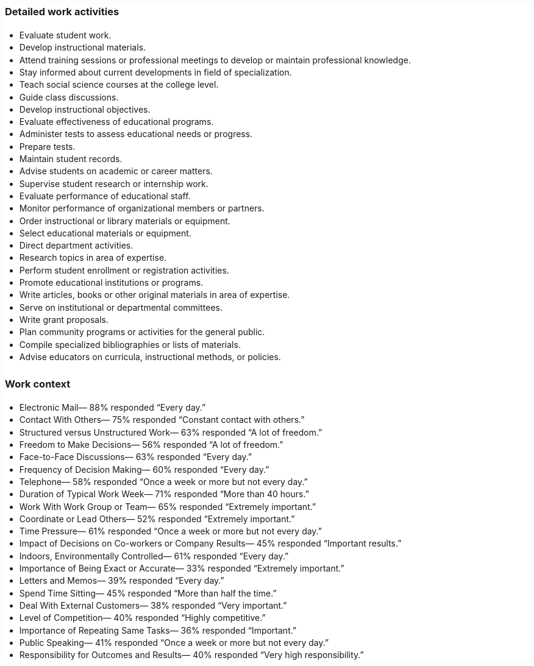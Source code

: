 ### Detailed work activities
- Evaluate student work.
- Develop instructional materials.
- Attend training sessions or professional meetings to develop or maintain professional knowledge.
- Stay informed about current developments in field of specialization.
- Teach social science courses at the college level.
- Guide class discussions.
- Develop instructional objectives.
- Evaluate effectiveness of educational programs.
- Administer tests to assess educational needs or progress.
- Prepare tests.
- Maintain student records.
- Advise students on academic or career matters.
- Supervise student research or internship work.
- Evaluate performance of educational staff.
- Monitor performance of organizational members or partners.
- Order instructional or library materials or equipment.
- Select educational materials or equipment.
- Direct department activities.
- Research topics in area of expertise.
- Perform student enrollment or registration activities.
- Promote educational institutions or programs.
- Write articles, books or other original materials in area of expertise.
- Serve on institutional or departmental committees.
- Write grant proposals.
- Plan community programs or activities for the general public.
- Compile specialized bibliographies or lists of materials.
- Advise educators on curricula, instructional methods, or policies.

### Work context
- Electronic Mail— 88% responded “Every day.”
- Contact With Others— 75% responded “Constant contact with others.”
- Structured versus Unstructured Work— 63% responded “A lot of freedom.”
- Freedom to Make Decisions— 56% responded “A lot of freedom.”
- Face-to-Face Discussions— 63% responded “Every day.”
- Frequency of Decision Making— 60% responded “Every day.”
- Telephone— 58% responded “Once a week or more but not every day.”
- Duration of Typical Work Week— 71% responded “More than 40 hours.”
- Work With Work Group or Team— 65% responded “Extremely important.”
- Coordinate or Lead Others— 52% responded “Extremely important.”
- Time Pressure— 61% responded “Once a week or more but not every day.”
- Impact of Decisions on Co-workers or Company Results— 45% responded “Important results.”
- Indoors, Environmentally Controlled— 61% responded “Every day.”
- Importance of Being Exact or Accurate— 33% responded “Extremely important.”
- Letters and Memos— 39% responded “Every day.”
- Spend Time Sitting— 45% responded “More than half the time.”
- Deal With External Customers— 38% responded “Very important.”
- Level of Competition— 40% responded “Highly competitive.”
- Importance of Repeating Same Tasks— 36% responded “Important.”
- Public Speaking— 41% responded “Once a week or more but not every day.”
- Responsibility for Outcomes and Results— 40% responded “Very high responsibility.”
